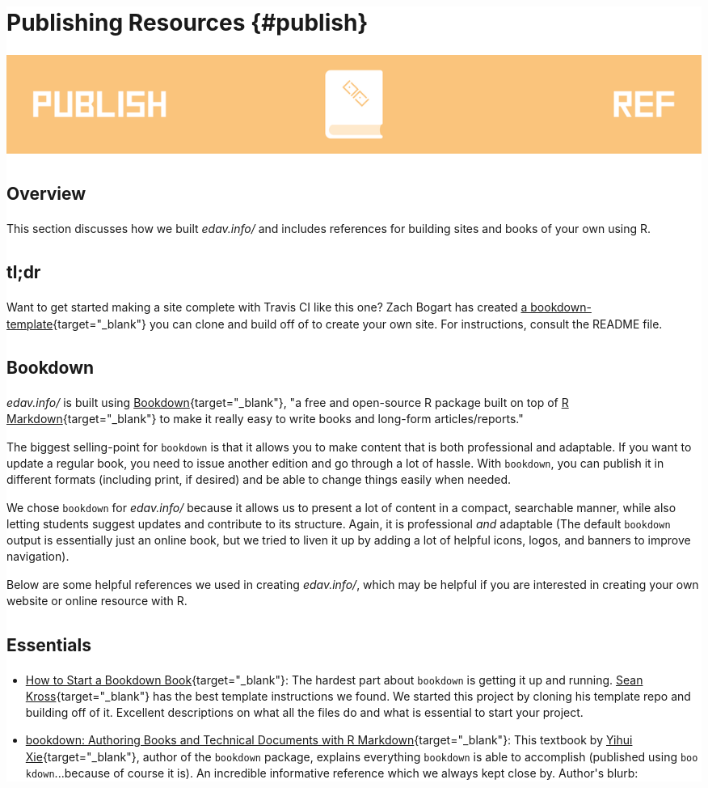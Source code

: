 # Publishing Resources {#publish}

![](images/banners/banner_publish.png)

## Overview

This section discusses how we built *edav.info/* and includes references for building sites and books of your own using R.

## tl;dr

Want to get started making a site complete with Travis CI like this one? Zach Bogart has created [a bookdown-template](https://github.com/zachbogart/bookdown-template){target="_blank"} you can clone and build off of to create your own site. For instructions, consult the README file. 

## Bookdown

*edav.info/* is built using [Bookdown](https://bookdown.org/){target="_blank"}, "a free and open-source R package built on top of [R Markdown](https://rmarkdown.rstudio.com/){target="_blank"} to make it really easy to write books and long-form articles/reports."

The biggest selling-point for `bookdown` is that it allows you to make content that is both professional and adaptable. If you want to update a regular book, you need to issue another edition and go through a lot of hassle. With `bookdown`, you can publish it in different formats (including print, if desired) and be able to change things easily when needed.

We chose `bookdown` for *edav.info/* because it allows us to present a lot of content in a compact, searchable manner, while also letting students suggest updates and contribute to its structure. Again, it is professional *and* adaptable (The default `bookdown` output is essentially just an online book, but we tried to liven it up by adding a lot of helpful icons, logos, and banners to improve navigation).

Below are some helpful references we used in creating *edav.info/*, which may be helpful if you are interested in creating your own website or online resource with R.

## Essentials

- [How to Start a Bookdown Book](http://seankross.com/2016/11/17/How-to-Start-a-Bookdown-Book.html){target="_blank"}: The hardest part about `bookdown` is getting it up and running. [Sean Kross](http://seankross.com/about/){target="_blank"} has the best template instructions we found. We started this project by cloning his template repo and building off of it. Excellent descriptions on what all the files do and what is essential to start your project.

- [bookdown: Authoring Books and Technical Documents with R Markdown](https://bookdown.org/yihui/bookdown/){target="_blank"}: This textbook by [Yihui Xie](https://yihui.name/en/){target="_blank"}, author of the `bookdown` package, explains everything `bookdown` is able to accomplish (published using `bookdown`...because of course it is). An incredible informative reference which we always kept close by. Author's blurb:
